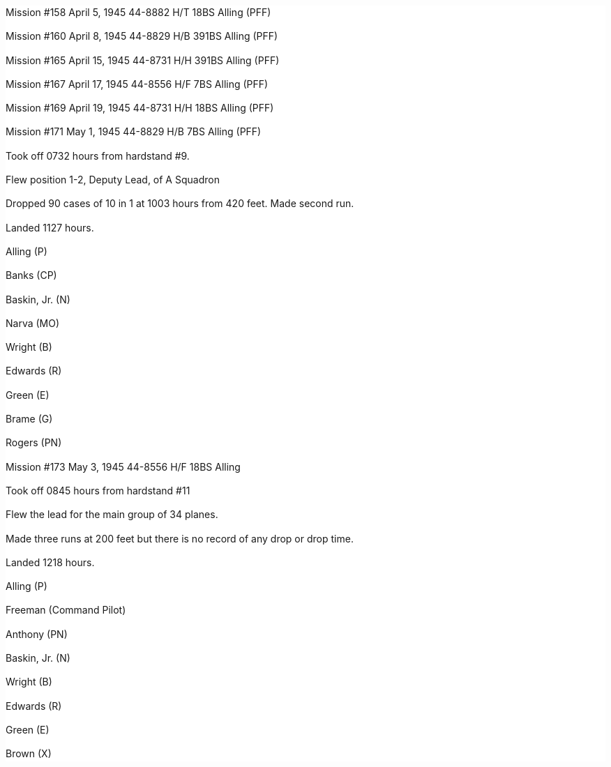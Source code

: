 Mission #158 April 5, 1945 44-8882 H/T 18BS Alling (PFF)

Mission #160 April 8, 1945 44-8829 H/B 391BS Alling (PFF)

Mission #165 April 15, 1945 44-8731 H/H 391BS Alling (PFF)

Mission #167 April 17, 1945 44-8556 H/F 7BS Alling (PFF)

Mission #169 April 19, 1945 44-8731 H/H 18BS Alling (PFF)

Mission #171 May 1, 1945 44-8829 H/B 7BS Alling (PFF)

Took off 0732 hours from hardstand #9.

Flew position 1-2, Deputy Lead, of A Squadron

Dropped 90 cases of 10 in 1 at 1003 hours from 420 feet.
Made second run.

Landed 1127 hours.

Alling (P)

Banks (CP)

Baskin, Jr. (N)

Narva (MO)

Wright (B)

Edwards (R)

Green (E)

Brame (G)

Rogers (PN)

Mission #173 May 3, 1945 44-8556 H/F 18BS Alling

Took off 0845 hours from hardstand #11

Flew the lead for the main group of 34 planes.

Made three runs at 200 feet but there is no record of any
drop or drop time.

Landed 1218 hours.

Alling (P)

Freeman (Command Pilot)

Anthony (PN)

Baskin, Jr. (N)

Wright (B)

Edwards (R)

Green (E)

Brown (X)
